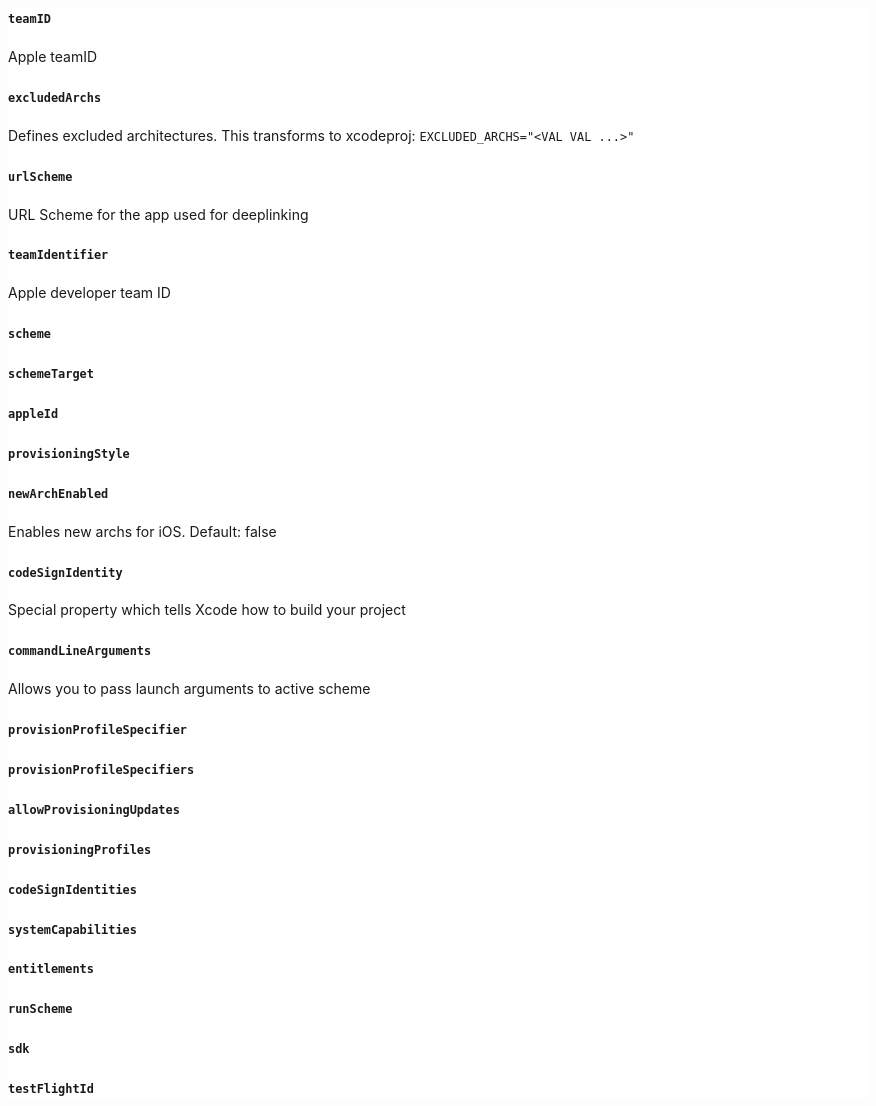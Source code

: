 #### `teamID`

Apple teamID

#### `excludedArchs`

Defines excluded architectures. This transforms to xcodeproj: `EXCLUDED_ARCHS="<VAL VAL ...>"`

#### `urlScheme`

URL Scheme for the app used for deeplinking

#### `teamIdentifier`

Apple developer team ID

#### `scheme`

#### `schemeTarget`

#### `appleId`

#### `provisioningStyle`

#### `newArchEnabled`

Enables new archs for iOS. Default: false

#### `codeSignIdentity`

Special property which tells Xcode how to build your project

#### `commandLineArguments`

Allows you to pass launch arguments to active scheme

#### `provisionProfileSpecifier`

#### `provisionProfileSpecifiers`

#### `allowProvisioningUpdates`

#### `provisioningProfiles`

#### `codeSignIdentities`

#### `systemCapabilities`

#### `entitlements`

#### `runScheme`

#### `sdk`

#### `testFlightId`
